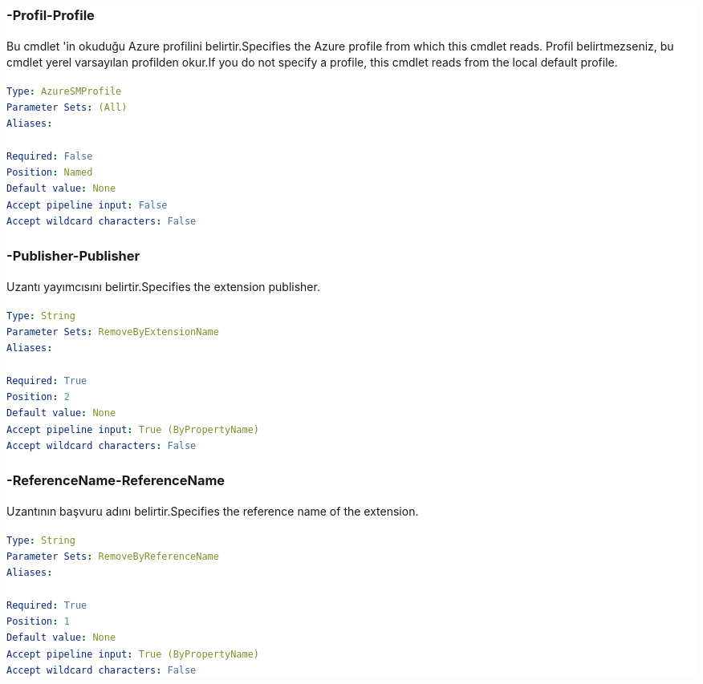 ### <span data-ttu-id="5e79c-129">-Profil</span><span class="sxs-lookup"><span data-stu-id="5e79c-129">-Profile</span></span>
<span data-ttu-id="5e79c-130">Bu cmdlet 'in okuduğu Azure profilini belirtir.</span><span class="sxs-lookup"><span data-stu-id="5e79c-130">Specifies the Azure profile from which this cmdlet reads.</span></span>
<span data-ttu-id="5e79c-131">Profil belirtmezseniz, bu cmdlet yerel varsayılan profilden okur.</span><span class="sxs-lookup"><span data-stu-id="5e79c-131">If you do not specify a profile, this cmdlet reads from the local default profile.</span></span>

```yaml
Type: AzureSMProfile
Parameter Sets: (All)
Aliases: 

Required: False
Position: Named
Default value: None
Accept pipeline input: False
Accept wildcard characters: False
```

### <span data-ttu-id="5e79c-132">-Publisher</span><span class="sxs-lookup"><span data-stu-id="5e79c-132">-Publisher</span></span>
<span data-ttu-id="5e79c-133">Uzantı yayımcısını belirtir.</span><span class="sxs-lookup"><span data-stu-id="5e79c-133">Specifies the extension publisher.</span></span>

```yaml
Type: String
Parameter Sets: RemoveByExtensionName
Aliases: 

Required: True
Position: 2
Default value: None
Accept pipeline input: True (ByPropertyName)
Accept wildcard characters: False
```

### <span data-ttu-id="5e79c-134">-ReferenceName</span><span class="sxs-lookup"><span data-stu-id="5e79c-134">-ReferenceName</span></span>
<span data-ttu-id="5e79c-135">Uzantının başvuru adını belirtir.</span><span class="sxs-lookup"><span data-stu-id="5e79c-135">Specifies the reference name of the extension.</span></span>

```yaml
Type: String
Parameter Sets: RemoveByReferenceName
Aliases: 

Required: True
Position: 1
Default value: None
Accept pipeline input: True (ByPropertyName)
Accept wildcard characters: False
```
